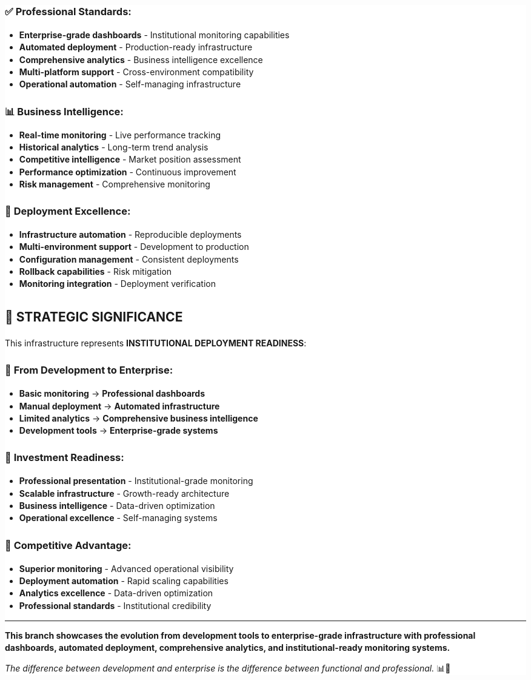 ### ✅ **Professional Standards:**
- **Enterprise-grade dashboards** - Institutional monitoring capabilities
- **Automated deployment** - Production-ready infrastructure
- **Comprehensive analytics** - Business intelligence excellence
- **Multi-platform support** - Cross-environment compatibility
- **Operational automation** - Self-managing infrastructure

### 📊 **Business Intelligence:**
- **Real-time monitoring** - Live performance tracking
- **Historical analytics** - Long-term trend analysis
- **Competitive intelligence** - Market position assessment
- **Performance optimization** - Continuous improvement
- **Risk management** - Comprehensive monitoring

### 🚀 **Deployment Excellence:**
- **Infrastructure automation** - Reproducible deployments
- **Multi-environment support** - Development to production
- **Configuration management** - Consistent deployments
- **Rollback capabilities** - Risk mitigation
- **Monitoring integration** - Deployment verification

## 🎯 **STRATEGIC SIGNIFICANCE**

This infrastructure represents **INSTITUTIONAL DEPLOYMENT READINESS**:

### 🏢 **From Development to Enterprise:**
- **Basic monitoring** → **Professional dashboards**
- **Manual deployment** → **Automated infrastructure**
- **Limited analytics** → **Comprehensive business intelligence**
- **Development tools** → **Enterprise-grade systems**

### 💼 **Investment Readiness:**
- **Professional presentation** - Institutional-grade monitoring
- **Scalable infrastructure** - Growth-ready architecture
- **Business intelligence** - Data-driven optimization
- **Operational excellence** - Self-managing systems

### 🚀 **Competitive Advantage:**
- **Superior monitoring** - Advanced operational visibility
- **Deployment automation** - Rapid scaling capabilities
- **Analytics excellence** - Data-driven optimization
- **Professional standards** - Institutional credibility

---

**This branch showcases the evolution from development tools to enterprise-grade infrastructure with professional dashboards, automated deployment, comprehensive analytics, and institutional-ready monitoring systems.**

*The difference between development and enterprise is the difference between functional and professional.* 📊🏢
